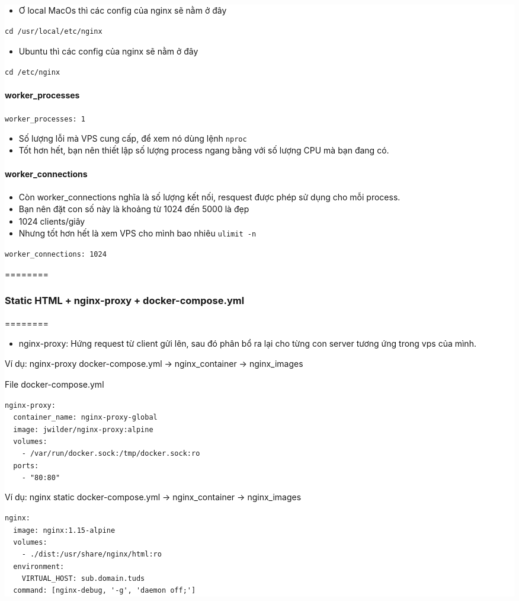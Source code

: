 - Ơ local MacOs thì các config của nginx sẽ nằm ở đây

```
cd /usr/local/etc/nginx
```

- Ubuntu thì các config của nginx sẽ nằm ở đây

```
cd /etc/nginx
```

#### worker_processes

```
worker_processes: 1
```

- Số lượng lỗi mà VPS cung cấp, để xem nó dùng lệnh `nproc`
- Tốt hơn hết, bạn nên thiết lập số lượng process ngang bằng với số lượng CPU mà bạn đang có.

#### worker_connections

- Còn worker_connections nghĩa là số lượng kết nối, resquest được phép sử dụng cho mỗi process.
- Bạn nên đặt con số này là khoảng từ 1024 đến 5000 là đẹp
- 1024 clients/giây
- Nhưng tốt hơn hết là xem VPS cho mình bao nhiêu `ulimit -n`

```
worker_connections: 1024
```

========

### Static HTML + nginx-proxy + docker-compose.yml

========

- nginx-proxy: Hứng request từ client gửi lên, sau đó phân bổ ra lại cho từng con server tương ứng trong vps của mình.

Ví dụ: nginx-proxy docker-compose.yml -> nginx_container -> nginx_images

File docker-compose.yml

```
nginx-proxy:
  container_name: nginx-proxy-global
  image: jwilder/nginx-proxy:alpine
  volumes:
    - /var/run/docker.sock:/tmp/docker.sock:ro
  ports:
    - "80:80"
```

Ví dụ: nginx static docker-compose.yml -> nginx_container -> nginx_images

```
nginx:
  image: nginx:1.15-alpine
  volumes:
    - ./dist:/usr/share/nginx/html:ro
  environment:
    VIRTUAL_HOST: sub.domain.tuds
  command: [nginx-debug, '-g', 'daemon off;']
```
